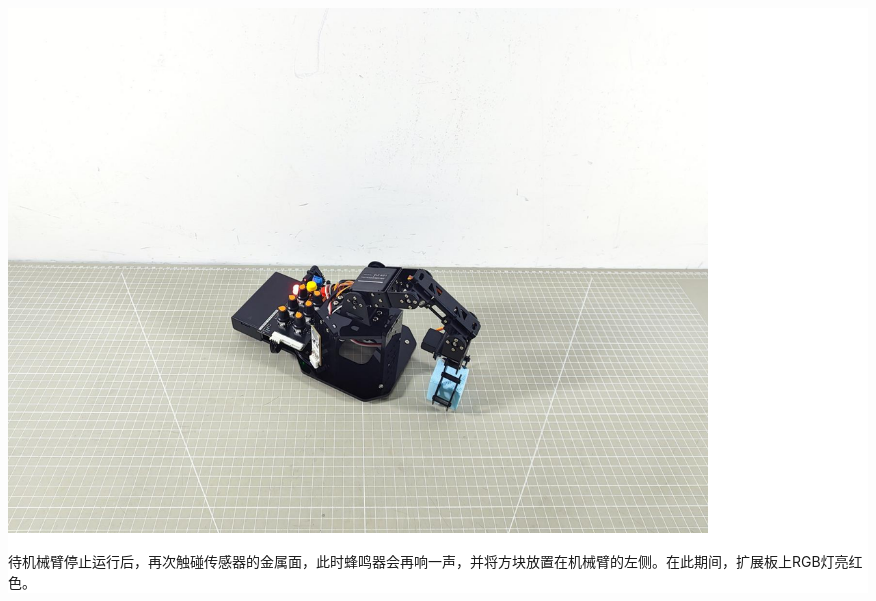 <img src="../_static/media/5.4/image12.jpeg" style="width:700px" />

待机械臂停止运行后，再次触碰传感器的金属面，此时蜂鸣器会再响一声，并将方块放置在机械臂的左侧。在此期间，扩展板上RGB灯亮红色。
